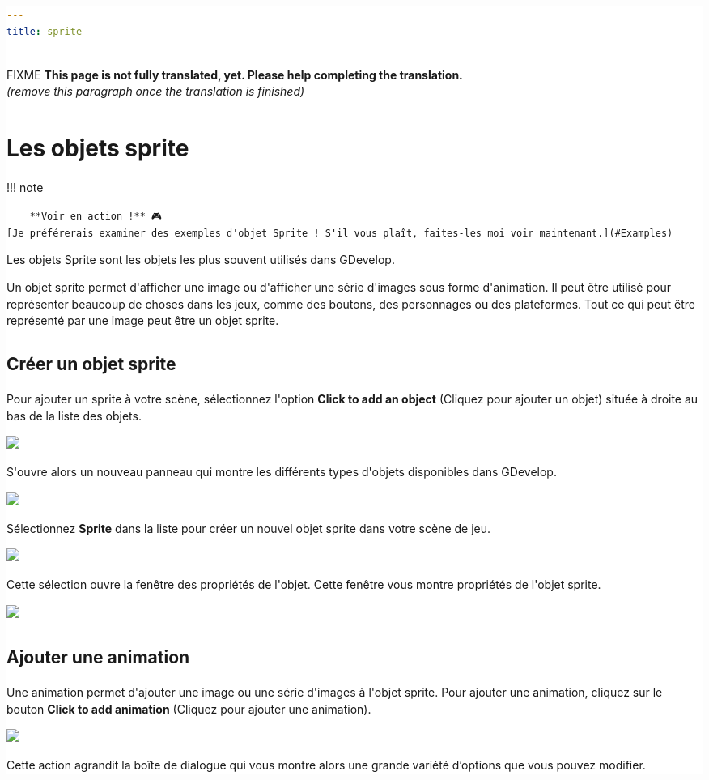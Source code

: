 ```yaml
---
title: sprite
---
```

FIXME **This page is not fully translated, yet. Please help completing the translation.**  
*(remove this paragraph once the translation is finished)*

# Les objets sprite

!!! note
    
        **Voir en action !** 🎮  
    [Je préférerais examiner des exemples d'objet Sprite ! S'il vous plaît, faites-les moi voir maintenant.](#Examples) 

Les objets Sprite sont les objets les plus souvent utilisés dans GDevelop.

Un objet sprite permet d'afficher une image ou d'afficher une série d'images sous forme d'animation. Il peut être utilisé pour représenter beaucoup de choses dans les jeux, comme des boutons, des personnages ou des plateformes. Tout ce qui peut être représenté par une image peut être un objet sprite.

## Créer un objet sprite

Pour ajouter un sprite à votre scène, sélectionnez l'option **Click to add an object** (Cliquez pour ajouter un objet) située à droite au bas de la liste des objets.

![](/gdevelop5/objects/clicktoaddanobject.png)

S'ouvre alors un nouveau panneau qui montre les différents types d'objets disponibles dans GDevelop.

![](/gdevelop5/tutorials/platform-game/gd5_object_types1.png)

Sélectionnez **Sprite** dans la liste pour créer un nouvel objet sprite dans votre scène de jeu.

![](/gdevelop5/objects/select-sprite.png)

Cette sélection ouvre la fenêtre des propriétés de l'objet. Cette fenêtre vous montre propriétés de l'objet sprite.

![](/gdevelop5/objects/sprite-object-properties.png)

## Ajouter une animation

Une animation permet d'ajouter une image ou une série d'images à l'objet sprite. Pour ajouter une animation, cliquez sur le bouton **Click to add animation** (Cliquez pour ajouter une animation).

![](/gdevelop5/objects/add-animation-button.png)

Cette action agrandit la boîte de dialogue qui vous montre alors une grande variété d’options que vous pouvez modifier.
